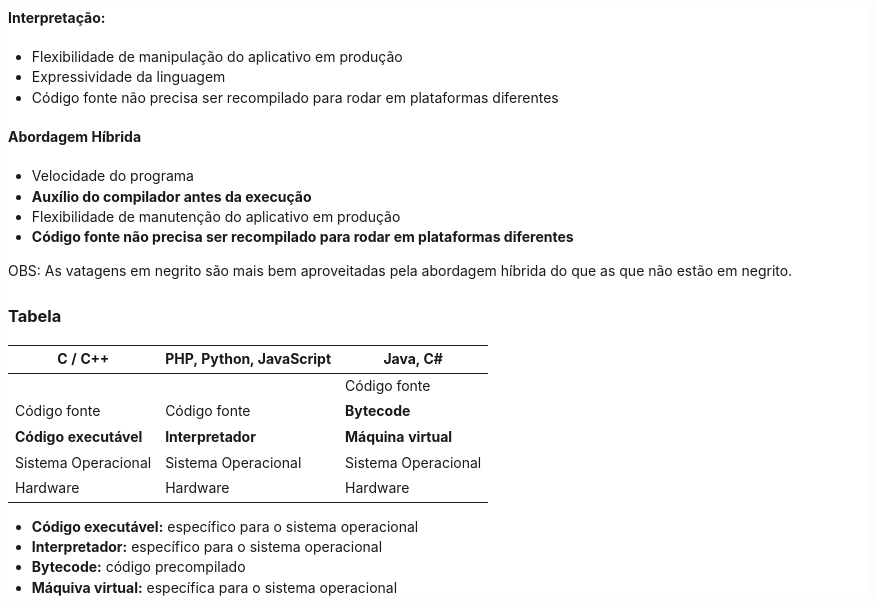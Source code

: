#### Interpretação:
- Flexibilidade de manipulação do aplicativo em produção
- Expressividade da linguagem
- Código fonte não precisa ser recompilado para rodar em plataformas diferentes

#### Abordagem Híbrida
- Velocidade do programa
- <b>Auxílio do compilador antes da execução</b>
- Flexibilidade de manutenção do aplicativo em produção
- <b>Código fonte não precisa ser recompilado para rodar em plataformas diferentes</b>

OBS: As vatagens em negrito são mais bem aproveitadas pela abordagem híbrida do que as que não estão em negrito.

### Tabela

| C / C++             | PHP, Python, JavaScript  | Java, C#       |
|---------------------|---------------------|---------------------|
|                     |                     | Código fonte        |
| Código fonte        | Código fonte        | <b>Bytecode         |
| <b>Código executável| <b>Interpretador    | <b>Máquina virtual  |
| Sistema Operacional | Sistema Operacional | Sistema Operacional |
| Hardware            | Hardware            | Hardware            |

- <b>Código executável:</b> específico para o sistema operacional
- <b>Interpretador:</b> específico para o sistema operacional
- <b>Bytecode:</b> código precompilado
- <b>Máquiva virtual:</b> específica para o sistema operacional